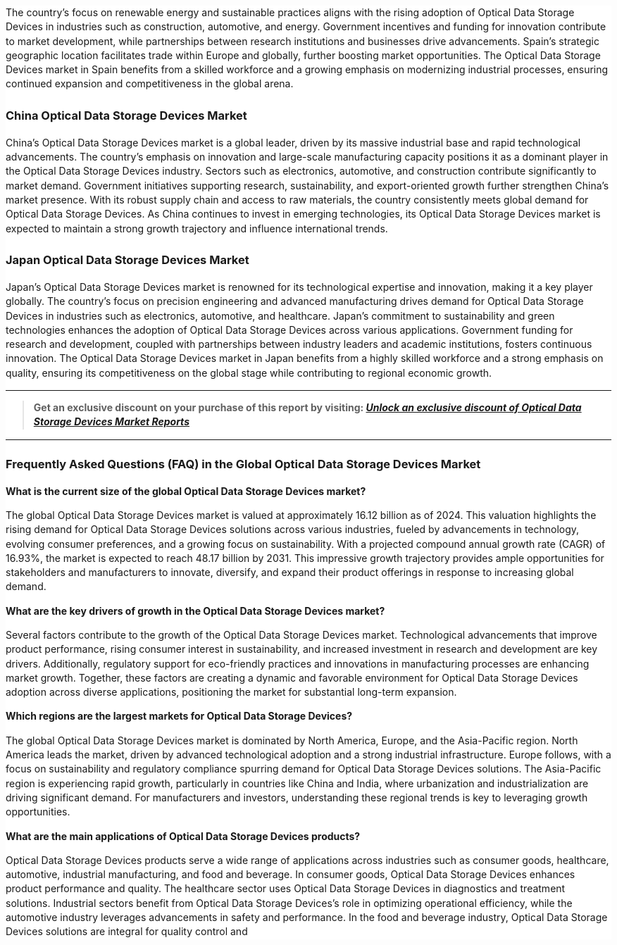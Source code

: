 The country&rsquo;s focus on renewable energy and sustainable practices aligns with the rising adoption of Optical Data Storage Devices in industries such as construction, automotive, and energy. Government incentives and funding for innovation contribute to market development, while partnerships between research institutions and businesses drive advancements. Spain&rsquo;s strategic geographic location facilitates trade within Europe and globally, further boosting market opportunities. The Optical Data Storage Devices market in Spain benefits from a skilled workforce and a growing emphasis on modernizing industrial processes, ensuring continued expansion and competitiveness in the global arena.</p><h3>China Optical Data Storage Devices Market</h3><p>China&rsquo;s Optical Data Storage Devices market is a global leader, driven by its massive industrial base and rapid technological advancements. The country&rsquo;s emphasis on innovation and large-scale manufacturing capacity positions it as a dominant player in the Optical Data Storage Devices industry. Sectors such as electronics, automotive, and construction contribute significantly to market demand. Government initiatives supporting research, sustainability, and export-oriented growth further strengthen China&rsquo;s market presence. With its robust supply chain and access to raw materials, the country consistently meets global demand for Optical Data Storage Devices. As China continues to invest in emerging technologies, its Optical Data Storage Devices market is expected to maintain a strong growth trajectory and influence international trends.</p><h3>Japan Optical Data Storage Devices Market</h3><p>Japan&rsquo;s Optical Data Storage Devices market is renowned for its technological expertise and innovation, making it a key player globally. The country&rsquo;s focus on precision engineering and advanced manufacturing drives demand for Optical Data Storage Devices in industries such as electronics, automotive, and healthcare. Japan&rsquo;s commitment to sustainability and green technologies enhances the adoption of Optical Data Storage Devices across various applications. Government funding for research and development, coupled with partnerships between industry leaders and academic institutions, fosters continuous innovation. The Optical Data Storage Devices market in Japan benefits from a highly skilled workforce and a strong emphasis on quality, ensuring its competitiveness on the global stage while contributing to regional economic growth.</p><hr /><blockquote><p><strong>Get an exclusive discount on your purchase of this report by visiting: <em><a href="://marketresearchpulse.com/ask-for-discount/38203?utm_source=Github&amp;utm_medium=022">Unlock an exclusive discount of Optical Data Storage Devices Market Reports</a></em>&nbsp;</strong></p></blockquote><hr /><h3>Frequently Asked Questions (FAQ) in the Global Optical Data Storage Devices Market</h3><p><strong>What is the current size of the global Optical Data Storage Devices market?</strong></p><p>The global Optical Data Storage Devices market is valued at approximately 16.12 billion as of 2024. This valuation highlights the rising demand for Optical Data Storage Devices solutions across various industries, fueled by advancements in technology, evolving consumer preferences, and a growing focus on sustainability. With a projected compound annual growth rate (CAGR) of 16.93%, the market is expected to reach 48.17 billion by 2031. This impressive growth trajectory provides ample opportunities for stakeholders and manufacturers to innovate, diversify, and expand their product offerings in response to increasing global demand.</p><p><strong>What are the key drivers of growth in the Optical Data Storage Devices market?</strong></p><p>Several factors contribute to the growth of the Optical Data Storage Devices market. Technological advancements that improve product performance, rising consumer interest in sustainability, and increased investment in research and development are key drivers. Additionally, regulatory support for eco-friendly practices and innovations in manufacturing processes are enhancing market growth. Together, these factors are creating a dynamic and favorable environment for Optical Data Storage Devices adoption across diverse applications, positioning the market for substantial long-term expansion.</p><p><strong>Which regions are the largest markets for Optical Data Storage Devices?</strong></p><p>The global Optical Data Storage Devices market is dominated by North America, Europe, and the Asia-Pacific region. North America leads the market, driven by advanced technological adoption and a strong industrial infrastructure. Europe follows, with a focus on sustainability and regulatory compliance spurring demand for Optical Data Storage Devices solutions. The Asia-Pacific region is experiencing rapid growth, particularly in countries like China and India, where urbanization and industrialization are driving significant demand. For manufacturers and investors, understanding these regional trends is key to leveraging growth opportunities.</p><p><strong>What are the main applications of Optical Data Storage Devices products?</strong></p><p>Optical Data Storage Devices products serve a wide range of applications across industries such as consumer goods, healthcare, automotive, industrial manufacturing, and food and beverage. In consumer goods, Optical Data Storage Devices enhances product performance and quality. The healthcare sector uses Optical Data Storage Devices in diagnostics and treatment solutions. Industrial sectors benefit from Optical Data Storage Devices&rsquo;s role in optimizing operational efficiency, while the automotive industry leverages advancements in safety and performance. In the food and beverage industry, Optical Data Storage Devices solutions are integral for quality control and